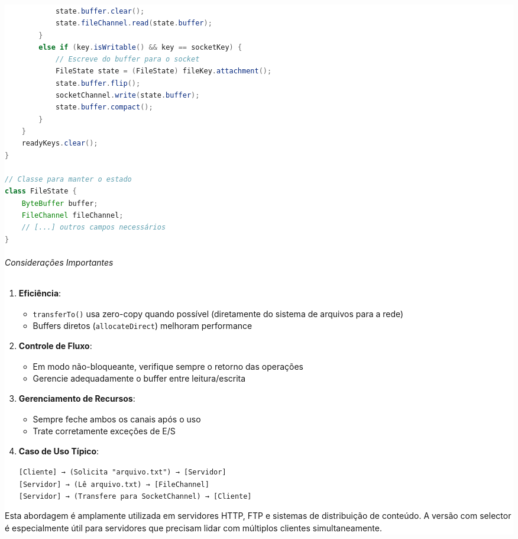 ```java
            state.buffer.clear();
            state.fileChannel.read(state.buffer);
        }
        else if (key.isWritable() && key == socketKey) {
            // Escreve do buffer para o socket
            FileState state = (FileState) fileKey.attachment();
            state.buffer.flip();
            socketChannel.write(state.buffer);
            state.buffer.compact();
        }
    }
    readyKeys.clear();
}

// Classe para manter o estado
class FileState {
    ByteBuffer buffer;
    FileChannel fileChannel;
    // [...] outros campos necessários
}
```

###### Considerações Importantes

1. **Eficiência**:
    - `transferTo()` usa zero-copy quando possível (diretamente do sistema de arquivos para a rede)
    - Buffers diretos (`allocateDirect`) melhoram performance

2. **Controle de Fluxo**:
    - Em modo não-bloqueante, verifique sempre o retorno das operações
    - Gerencie adequadamente o buffer entre leitura/escrita

3. **Gerenciamento de Recursos**:
    - Sempre feche ambos os canais após o uso
    - Trate corretamente exceções de E/S

4. **Caso de Uso Típico**:
   ```text
   [Cliente] → (Solicita "arquivo.txt") → [Servidor]
   [Servidor] → (Lê arquivo.txt) → [FileChannel]
   [Servidor] → (Transfere para SocketChannel) → [Cliente]
   ```

Esta abordagem é amplamente utilizada em servidores HTTP, FTP e sistemas de distribuição de conteúdo. A versão com selector é especialmente útil para servidores que precisam lidar com múltiplos clientes simultaneamente.
